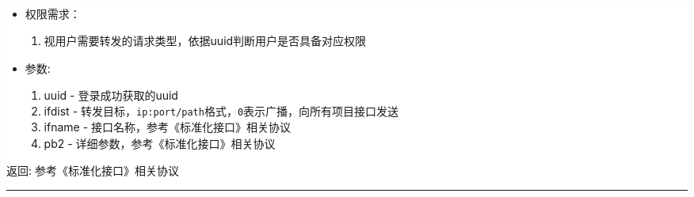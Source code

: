 -	权限需求：

	1.	视用户需要转发的请求类型，依据uuid判断用户是否具备对应权限

-	参数:

	1.	uuid - 登录成功获取的uuid  
	2.	ifdist - 转发目标，`ip:port/path`格式，`0`表示广播，向所有项目接口发送
	3.	ifname - 接口名称，参考《标准化接口》相关协议  
	4.	pb2 - 详细参数，参考《标准化接口》相关协议  

返回: 参考《标准化接口》相关协议

---
